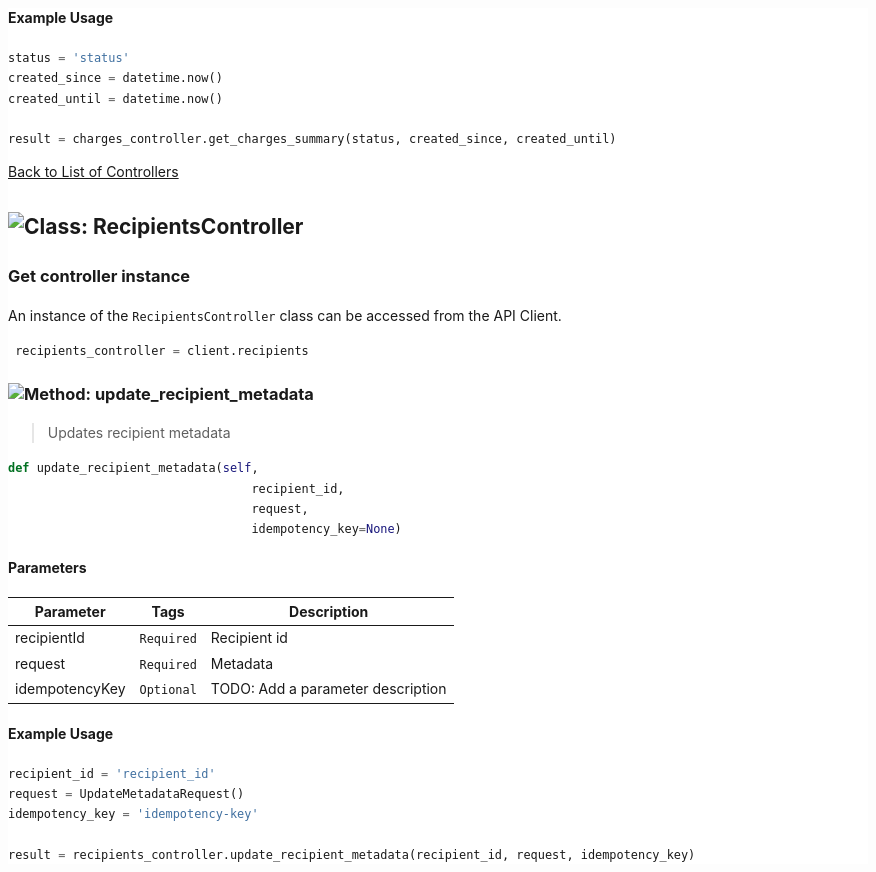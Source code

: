 

#### Example Usage

```python
status = 'status'
created_since = datetime.now()
created_until = datetime.now()

result = charges_controller.get_charges_summary(status, created_since, created_until)

```


[Back to List of Controllers](#list_of_controllers)

## <a name="recipients_controller"></a>![Class: ](https://apidocs.io/img/class.png ".RecipientsController") RecipientsController

### Get controller instance

An instance of the ``` RecipientsController ``` class can be accessed from the API Client.

```python
 recipients_controller = client.recipients
```

### <a name="update_recipient_metadata"></a>![Method: ](https://apidocs.io/img/method.png ".RecipientsController.update_recipient_metadata") update_recipient_metadata

> Updates recipient metadata

```python
def update_recipient_metadata(self,
                                  recipient_id,
                                  request,
                                  idempotency_key=None)
```

#### Parameters

| Parameter | Tags | Description |
|-----------|------|-------------|
| recipientId |  ``` Required ```  | Recipient id |
| request |  ``` Required ```  | Metadata |
| idempotencyKey |  ``` Optional ```  | TODO: Add a parameter description |



#### Example Usage

```python
recipient_id = 'recipient_id'
request = UpdateMetadataRequest()
idempotency_key = 'idempotency-key'

result = recipients_controller.update_recipient_metadata(recipient_id, request, idempotency_key)

```
